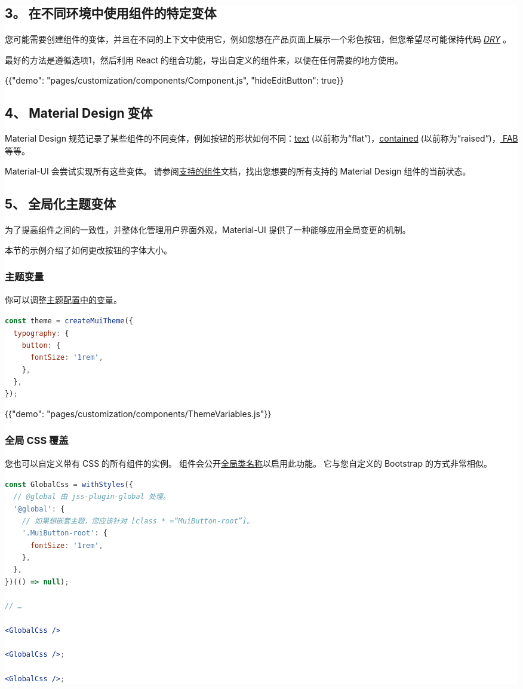 ## 3。 在不同环境中使用组件的特定变体

您可能需要创建组件的变体，并且在不同的上下文中使用它，例如您想在产品页面上展示一个彩色按钮，但您希望尽可能保持代码 [*DRY*](https://en.wikipedia.org/wiki/Don%27t_repeat_yourself) 。

最好的方法是遵循选项1，然后利用 React 的组合功能，导出自定义的组件来，以便在任何需要的地方使用。

{{"demo": "pages/customization/components/Component.js", "hideEditButton": true}}

## 4、 Material Design 变体

Material Design 规范记录了某些组件的不同变体，例如按钮的形状如何不同：[text](https://material.io/design/components/buttons.html#text-button) (以前称为“flat”)，[contained](https://material.io/design/components/buttons.html#contained-button) (以前称为“raised”)，[ FAB ](https://material.io/design/components/buttons-floating-action-button.html)等等。

Material-UI 会尝试实现所有这些变体。 请参阅[支持的组件](/getting-started/supported-components/)文档，找出您想要的所有支持的 Material Design 组件的当前状态。

## 5、 全局化主题变体

为了提高组件之间的一致性，并整体化管理用户界面外观，Material-UI 提供了一种能够应用全局变更的机制。

本节的示例介绍了如何更改按钮的字体大小。

### 主题变量

你可以调整[主题配置中的变量](/customization/theming/#theme-configuration-variables)。

```jsx
const theme = createMuiTheme({
  typography: {
    button: {
      fontSize: '1rem',
    },
  },
});
```

{{"demo": "pages/customization/components/ThemeVariables.js"}}

### 全局 CSS 覆盖

您也可以自定义带有 CSS 的所有组件的实例。 组件会公开[全局类名称](/styles/advanced/#with-material-ui-core)以启用此功能。 它与您自定义的 Bootstrap 的方式非常相似。

```jsx
const GlobalCss = withStyles({
  // @global 由 jss-plugin-global 处理。
  '@global': {
    // 如果想嵌套主题，您应该针对 [class * =“MuiButton-root”]。
    '.MuiButton-root': {
      fontSize: '1rem',
    },
  },
})(() => null);

// …

<GlobalCss />

<GlobalCss />;

<GlobalCss />;
```
